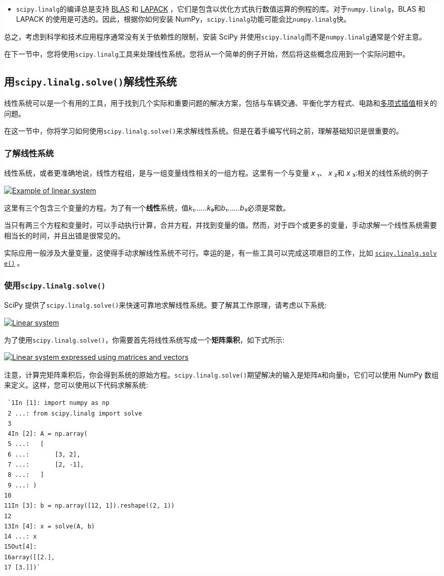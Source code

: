 *   `scipy.linalg`的编译总是支持 [BLAS](https://en.wikipedia.org/wiki/Basic_Linear_Algebra_Subprograms) 和 [LAPACK](https://en.wikipedia.org/wiki/LAPACK) ，它们是包含以优化方式执行数值运算的例程的库。对于`numpy.linalg`，BLAS 和 LAPACK 的使用是可选的。因此，根据你如何安装 NumPy，`scipy.linalg`功能可能会比`numpy.linalg`快。

总之，考虑到科学和技术应用程序通常没有关于依赖性的限制，安装 SciPy 并使用`scipy.linalg`而不是`numpy.linalg`通常是个好主意。

在下一节中，您将使用`scipy.linalg`工具来处理线性系统。您将从一个简单的例子开始，然后将这些概念应用到一个实际问题中。

## 用`scipy.linalg.solve()`解线性系统

线性系统可以是一个有用的工具，用于找到几个实际和重要问题的解决方案，包括与车辆交通、平衡化学方程式、电路和[多项式插值](https://en.wikipedia.org/wiki/Polynomial_interpolation)相关的问题。

在这一节中，你将学习如何使用`scipy.linalg.solve()`来求解线性系统。但是在着手编写代码之前，理解基础知识是很重要的。

### 了解线性系统

线性系统，或者更准确地说，线性方程组，是与一组变量线性相关的一组方程。这里有一个与变量 *x* ₁、 *x* ₂和 *x* ₃:相关的线性系统的例子

[![Example of linear system](../Images/88652664fa415e324a282e6e4de8b287.png)](https://files.realpython.com/media/scipy-linalg-lin-syst-ex.64d4624b5478.png)

这里有三个包含三个变量的方程。为了有一个**线性**系统，值*k*₁……*k*₉和*b*₁……*b*₃必须是常数。

当只有两三个方程和变量时，可以手动执行计算，合并方程，并找到变量的值。然而，对于四个或更多的变量，手动求解一个线性系统需要相当长的时间，并且出错是很常见的。

实际应用一般涉及大量变量，这使得手动求解线性系统不可行。幸运的是，有一些工具可以完成这项艰巨的工作，比如 [`scipy.linalg.solve()`](https://docs.scipy.org/doc/scipy/reference/generated/scipy.linalg.solve.html) 。

### 使用`scipy.linalg.solve()`

SciPy 提供了`scipy.linalg.solve()`来快速可靠地求解线性系统。要了解其工作原理，请考虑以下系统:

[![Linear system](../Images/8bfd6f454a71cd3f507ac086fb007e86.png)](https://files.realpython.com/media/scipy-linalg-lin-syst-ex2.dd5d107931c0.png)

为了使用`scipy.linalg.solve()`，你需要首先将线性系统写成一个**矩阵乘积**，如下式所示:

[![Linear system expressed using matrices and vectors](../Images/a2ac2e3ded00126e5e02e05e3a47eeeb.png)](https://files.realpython.com/media/scipy-linalg-lin-syst-ex2-m.ddf00eacc290.png)

注意，计算完矩阵乘积后，你会得到系统的原始方程。`scipy.linalg.solve()`期望解决的输入是矩阵`A`和向量`b`，它们可以使用 NumPy 数组来定义。这样，您可以使用以下代码求解系统:

>>>

```
 `1In [1]: import numpy as np
 2 ...: from scipy.linalg import solve
 3
 4In [2]: A = np.array(
 5 ...:   [
 6 ...:       [3, 2],
 7 ...:       [2, -1],
 8 ...:   ]
 9 ...: )
10
11In [3]: b = np.array([12, 1]).reshape((2, 1))
12
13In [4]: x = solve(A, b)
14 ...: x
15Out[4]:
16array([[2.],
17 [3.]])` 
```
